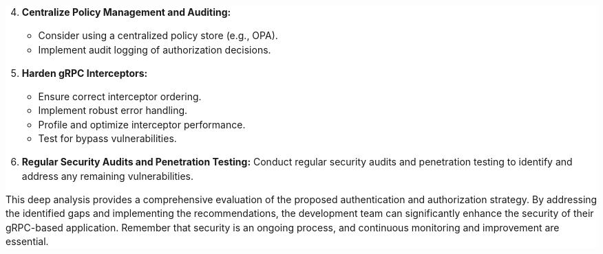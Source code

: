 4.  **Centralize Policy Management and Auditing:**
    *   Consider using a centralized policy store (e.g., OPA).
    *   Implement audit logging of authorization decisions.

5.  **Harden gRPC Interceptors:**
    *   Ensure correct interceptor ordering.
    *   Implement robust error handling.
    *   Profile and optimize interceptor performance.
    *   Test for bypass vulnerabilities.

6. **Regular Security Audits and Penetration Testing:** Conduct regular security audits and penetration testing to identify and address any remaining vulnerabilities.

This deep analysis provides a comprehensive evaluation of the proposed authentication and authorization strategy. By addressing the identified gaps and implementing the recommendations, the development team can significantly enhance the security of their gRPC-based application. Remember that security is an ongoing process, and continuous monitoring and improvement are essential.